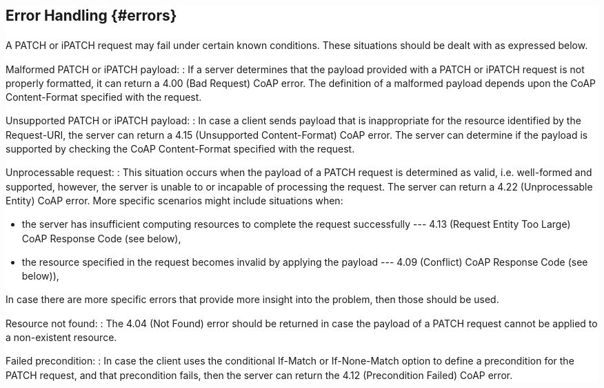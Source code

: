 
## Error Handling {#errors}

A PATCH or iPATCH request may fail under certain known conditions. These
situations should be dealt with as expressed below.



Malformed PATCH or iPATCH payload:
: If a server
  determines that the payload provided with a PATCH or iPATCH request is
  not properly formatted, it can return a 4.00 (Bad Request)
  CoAP error. The definition of a malformed payload depends
  upon the CoAP Content-Format specified with the request.


Unsupported PATCH or iPATCH payload:
: In case a client
  sends payload that is inappropriate for the resource
  identified by the Request-URI, the server can return a 4.15
  (Unsupported Content-Format) CoAP error. The server can
  determine if the payload is supported by checking the CoAP
  Content-Format specified with the request.


Unprocessable request:
: This situation occurs
  when the payload of a PATCH request is determined as valid,
  i.e. well-formed and supported, however, the server is
  unable to or incapable of processing the request. The server
  can return a 4.22 (Unprocessable Entity) CoAP error. More
  specific scenarios might include situations when:

  * the server has insufficient computing resources to
    complete the request successfully --- 4.13 (Request Entity
    Too Large) CoAP Response Code (see below),

  * the resource specified in the request becomes invalid
    by applying the payload --- 4.09 (Conflict) CoAP
    Response Code (see below)),

  In case there are more specific errors that provide more
  insight into the problem, then those should be used.


Resource not found:
: The 4.04 (Not Found) error
  should be returned in case the payload of a PATCH request
  cannot be applied to a non-existent resource.


Failed precondition:
: In case the client uses
  the conditional If-Match or If-None-Match option to define a
  precondition for the PATCH request, and that precondition
  fails, then the server can return the 4.12 (Precondition
  Failed) CoAP error.
